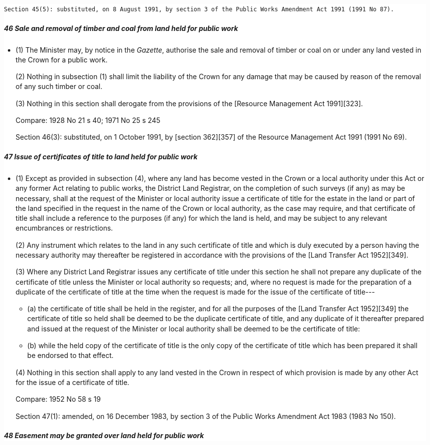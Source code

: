     Section 45(5): substituted, on 8 August 1991, by section 3 of the Public Works Amendment Act 1991 (1991 No 87).

##### 46 Sale and removal of timber and coal from land held for public work
    
*   (1) The Minister may, by notice in the _Gazette_, authorise the sale and removal of timber or coal on or under any land vested in the Crown for a public work.
    
    (2) Nothing in subsection (1) shall limit the liability of the Crown for any damage that may be caused by reason of the removal of any such timber or coal.
    
    (3) Nothing in this section shall derogate from the provisions of the [Resource Management Act 1991][323].
    
    Compare: 1928 No 21 s 40; 1971 No 25 s 245
    
    Section 46(3): substituted, on 1 October 1991, by [section 362][357] of the Resource Management Act 1991 (1991 No 69).

##### 47 Issue of certificates of title to land held for public work
    
*   (1) Except as provided in subsection (4), where any land has become vested in the Crown or a local authority under this Act or any former Act relating to public works, the District Land Registrar, on the completion of such surveys (if any) as may be necessary, shall at the request of the Minister or local authority issue a certificate of title for the estate in the land or part of the land specified in the request in the name of the Crown or local authority, as the case may require, and that certificate of title shall include a reference to the purposes (if any) for which the land is held, and may be subject to any relevant encumbrances or restrictions.
    
    (2) Any instrument which relates to the land in any such certificate of title and which is duly executed by a person having the necessary authority may thereafter be registered in accordance with the provisions of the [Land Transfer Act 1952][349].
    
    (3) Where any District Land Registrar issues any certificate of title under this section he shall not prepare any duplicate of the certificate of title unless the Minister or local authority so requests; and, where no request is made for the preparation of a duplicate of the certificate of title at the time when the request is made for the issue of the certificate of title---
        
    *   (a) the certificate of title shall be held in the register, and for all the purposes of the [Land Transfer Act 1952][349] the certificate of title so held shall be deemed to be the duplicate certificate of title, and any duplicate of it thereafter prepared and issued at the request of the Minister or local authority shall be deemed to be the certificate of title:
    
    *   (b) while the held copy of the certificate of title is the only copy of the certificate of title which has been prepared it shall be endorsed to that effect.
    
    (4) Nothing in this section shall apply to any land vested in the Crown in respect of which provision is made by any other Act for the issue of a certificate of title.
    
    Compare: 1952 No 58 s 19
    
    Section 47(1): amended, on 16 December 1983, by section 3 of the Public Works Amendment Act 1983 (1983 No 150).

##### 48 Easement may be granted over land held for public work
    